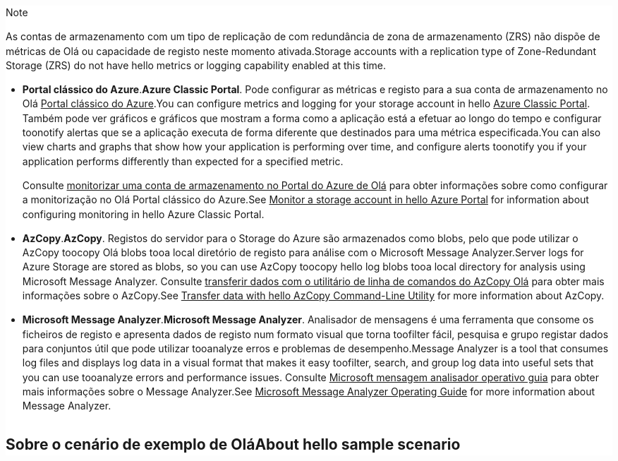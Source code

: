 > [!NOTE]
> <span data-ttu-id="df010-121">As contas de armazenamento com um tipo de replicação de com redundância de zona de armazenamento (ZRS) não dispõe de métricas de Olá ou capacidade de registo neste momento ativada.</span><span class="sxs-lookup"><span data-stu-id="df010-121">Storage accounts with a replication type of Zone-Redundant Storage (ZRS) do not have hello metrics or logging capability enabled at this time.</span></span>
>
>

* <span data-ttu-id="df010-122">**Portal clássico do Azure**.</span><span class="sxs-lookup"><span data-stu-id="df010-122">**Azure Classic Portal**.</span></span> <span data-ttu-id="df010-123">Pode configurar as métricas e registo para a sua conta de armazenamento no Olá [Portal clássico do Azure](https://manage.windowsazure.com).</span><span class="sxs-lookup"><span data-stu-id="df010-123">You can configure metrics and logging for your storage account in hello [Azure Classic Portal](https://manage.windowsazure.com).</span></span> <span data-ttu-id="df010-124">Também pode ver gráficos e gráficos que mostram a forma como a aplicação está a efetuar ao longo do tempo e configurar toonotify alertas que se a aplicação executa de forma diferente que destinados para uma métrica especificada.</span><span class="sxs-lookup"><span data-stu-id="df010-124">You can also view charts and graphs that show how your application is performing over time, and configure alerts toonotify you if your application performs differently than expected for a specified metric.</span></span>

    <span data-ttu-id="df010-125">Consulte [monitorizar uma conta de armazenamento no Portal do Azure de Olá](storage-monitor-storage-account.md) para obter informações sobre como configurar a monitorização no Olá Portal clássico do Azure.</span><span class="sxs-lookup"><span data-stu-id="df010-125">See [Monitor a storage account in hello Azure Portal](storage-monitor-storage-account.md) for information about configuring monitoring in hello Azure Classic Portal.</span></span>
* <span data-ttu-id="df010-126">**AzCopy**.</span><span class="sxs-lookup"><span data-stu-id="df010-126">**AzCopy**.</span></span> <span data-ttu-id="df010-127">Registos do servidor para o Storage do Azure são armazenados como blobs, pelo que pode utilizar o AzCopy toocopy Olá blobs tooa local diretório de registo para análise com o Microsoft Message Analyzer.</span><span class="sxs-lookup"><span data-stu-id="df010-127">Server logs for Azure Storage are stored as blobs, so you can use AzCopy toocopy hello log blobs tooa local directory for analysis using Microsoft Message Analyzer.</span></span> <span data-ttu-id="df010-128">Consulte [transferir dados com o utilitário de linha de comandos do AzCopy Olá](storage-use-azcopy.md) para obter mais informações sobre o AzCopy.</span><span class="sxs-lookup"><span data-stu-id="df010-128">See [Transfer data with hello AzCopy Command-Line Utility](storage-use-azcopy.md) for more information about AzCopy.</span></span>
* <span data-ttu-id="df010-129">**Microsoft Message Analyzer**.</span><span class="sxs-lookup"><span data-stu-id="df010-129">**Microsoft Message Analyzer**.</span></span> <span data-ttu-id="df010-130">Analisador de mensagens é uma ferramenta que consome os ficheiros de registo e apresenta dados de registo num formato visual que torna toofilter fácil, pesquisa e grupo registar dados para conjuntos útil que pode utilizar tooanalyze erros e problemas de desempenho.</span><span class="sxs-lookup"><span data-stu-id="df010-130">Message Analyzer is a tool that consumes log files and displays log data in a visual format that makes it easy toofilter, search, and group log data into useful sets that you can use tooanalyze errors and performance issues.</span></span> <span data-ttu-id="df010-131">Consulte [Microsoft mensagem analisador operativo guia](http://technet.microsoft.com/library/jj649776.aspx) para obter mais informações sobre o Message Analyzer.</span><span class="sxs-lookup"><span data-stu-id="df010-131">See [Microsoft Message Analyzer Operating Guide](http://technet.microsoft.com/library/jj649776.aspx) for more information about Message Analyzer.</span></span>

## <a name="about-hello-sample-scenario"></a><span data-ttu-id="df010-132">Sobre o cenário de exemplo de Olá</span><span class="sxs-lookup"><span data-stu-id="df010-132">About hello sample scenario</span></span>